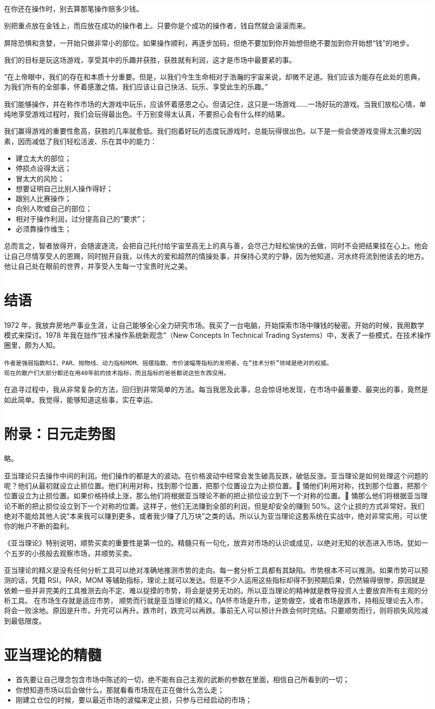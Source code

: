 在你还在操作时，别去算那笔操作赔多少钱。

别把重点放在金钱上，而应放在成功的操作者上。只要你是个成功的操作者，钱自然就会滚滚而来。 

屏除恐惧和贪婪，一开始只做非常小的部位。如果操作顺利，再逐步加码，但绝不要加到你开始想但绝不要加到你开始想“钱”的地步。

我们的目标是玩这场游戏，享受其中的乐趣并获胜，获胜就有利润，这才是市场中最要紧的事。

“在上帝眼中，我们的存在和本质十分重要。但是，以我们今生生命相对于浩瀚的宇宙来说，却微不足道。我们应该为能存在此处的恩典，为我们所有的全部事，怀着感激之情。我们应该让自己快活、玩乐、享受此生的乐趣。”

我们能够操作，并在称作市场的大游戏中玩乐，应该怀着感恩之心。但请记住，这只是一场游戏……一场好玩的游戏。当我们放松心情，单纯地享受游戏过程时，我们会玩得最出色。千万别变得太认真，不要担心会有什么样的结果。

我们赢得游戏的重要性愈高，获胜的几率就愈低。我们抱着好玩的态度玩游戏时，总能玩得很出色。以下是一些会使游戏变得太沉重的因素，因而减低了我们轻松活波、乐在其中的能力：
* 建立太大的部位；
* 停损点设得太远；
* 冒太大的风险；
* 想要证明自己比别人操作得好；
* 跟别人比赛操作；
* 向别人吹嘘自己的部位；
* 相对于操作利润，过分提高自己的“要求”；
* 必须靠操作维生；

总而言之，智者放得开，会随波逐流，会把自己托付给宇宙至高无上的真与善，会尽己力轻松愉快的去做，同时不会把结果挂在心上。他会让自己尽情享受人的恩赐，同时抛开自我，以伟大的爱和超然的情操处事，并保持心灵的宁静，因为他知道，河水终将流到他该去的地方。他让自己处在眼前的世界，并享受人生每一寸宝贵时光之美。


# 结语
1972 年，我放弃房地产事业生涯，让自己能够全心全力研究市场。我买了一台电脑，开始探索市场中赚钱的秘密。开始的时候，我用数学模式来探讨。1978 年我在拙作“技术操作系统新观念”（New Concepts In Technical Trading Systems）中，发表了一些模式，在技术操作圈里，颇为人知。
```
作者是强弱指数RSI、PAR、抛物线、动力指标MOM、摇摆指数、市价波幅等指标的发明者。在“技术分析”领域是绝对的权威。
现在的散户们大部分都还在用40年前的技术指标，而且指标的爸爸都说这些东西没用。
```
在追寻过程中，我从非常复杂的方法，回归到非常简单的方法。每当我思及此事，总会惊讶地发现，在市场中最重要、最突出的事，竟然是如此简单。我觉得，能够知道这些事，实在幸运。 


# 附录：日元走势图
略。


亚当理论只去操作中间的利润。他们操作的都是大的波动。在价格波动中经常会发生破高反跌，破低反涨。亚当理论是如何处理这个问题的呢？他们从最初就设立止损位置。他们利用对称，找到那个位置，把那个位置设立为止损位置。 悀他们利用对称，找到那个位置，把那个位置设立为止损位置。如果价格持续上涨，那么他们将根据亚当理论不断的把止损位设立到下一个对称的位置。 悀那么他们将根据亚当理论不断的把止损位设立到下一个对称的位置。这样子，他们无法赚到全部的利润，但是却安全的赚到 50%。这个止损的方式非常好。我们绝对不能给其他人说“本来我可以赚到更多，或者我少赚了几万块”之类的话。所以认为亚当理论这套系统在实战中，绝对非常实用，可以使你的帐户不断的盈利。

《亚当理论》特别说明，顺势买卖的重要性是第一位的。精髓只有一句化，放弃对市场的认识或成见，以绝对无知的状态进入市场。犹如一个五岁的小孩般去观察市场，并顺势买卖。

亚当理论的精义是没有任何分析工具可以绝对准确地推测市势的走向。每一套分析工具都有其缺陷。市势根本不可以推测。如果市势可以预测的话，凭籍 RSI，PAR，MOM 等辅助指标，理论上就可以发达。但是不少人运用这些指标却得不到预期后果，仍然输得很惨，原因就是依赖一些并非完美的工具推测去向不定、难以捉摸的市势，将会是徒劳无功的。所以亚当理论的精神就是教导投资人士要放弃所有主观的分析工具。 在市场生存就是适应市势， 顺势而行就是亚当理论的精义。ȠA怀市场是升市，逆势做空，或者市场是跌市，持相反理论去入市，将会一败涂地。原因是升市，升完可以再升。跌市时，跌完可以再跌。事前无人可以预计升跌会何时完结。只要顺势而行，则将损失风险减到最低限度。 


# 亚当理论的精髓
* 首先要让自己理念包含市场中陈述的一切，绝不能有自己主观的武断的参数在里面，相信自己所看到的一切；
* 你想知道市场以后会做什么，那就看看市场现在正在做什么怎么走；
* 刚建立仓位的时候，要以最近市场的波幅来定止损，只参与已经启动的市场；










